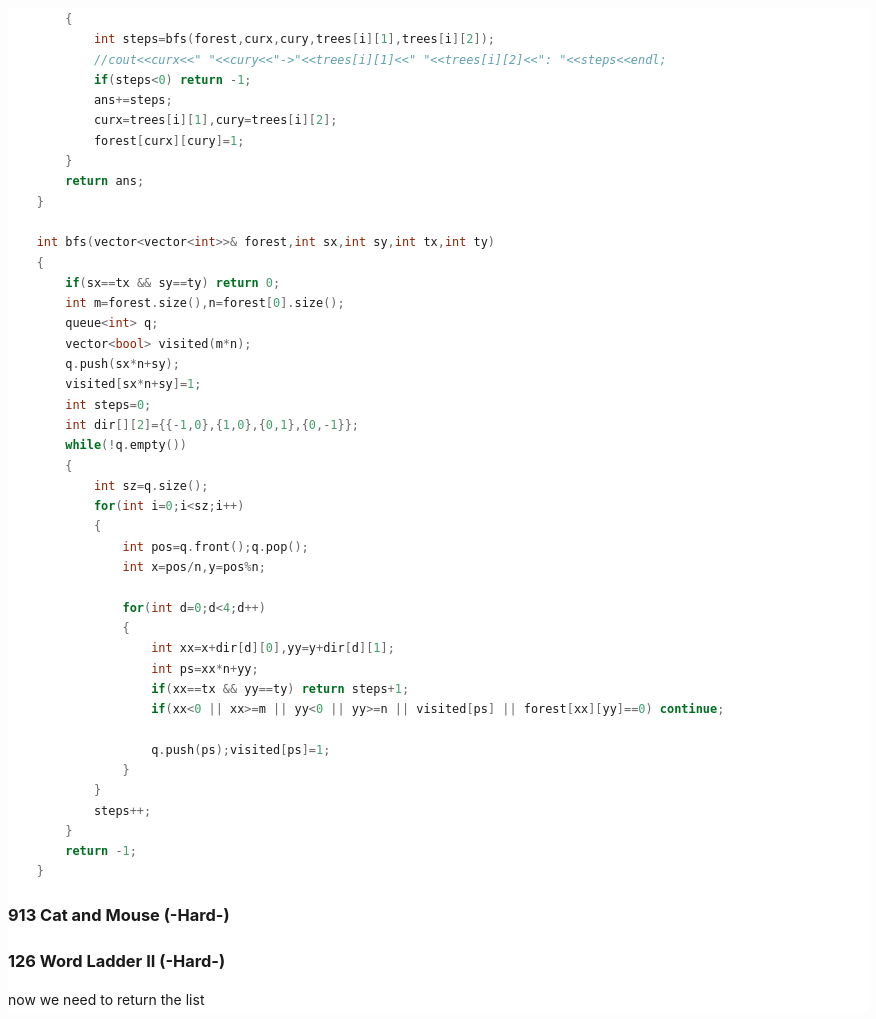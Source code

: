 ```cpp
        {
            int steps=bfs(forest,curx,cury,trees[i][1],trees[i][2]);
            //cout<<curx<<" "<<cury<<"->"<<trees[i][1]<<" "<<trees[i][2]<<": "<<steps<<endl;
            if(steps<0) return -1;
            ans+=steps;
            curx=trees[i][1],cury=trees[i][2];
            forest[curx][cury]=1;
        }
        return ans;
    }
    
    int bfs(vector<vector<int>>& forest,int sx,int sy,int tx,int ty)
    {
        if(sx==tx && sy==ty) return 0;
        int m=forest.size(),n=forest[0].size();
        queue<int> q;
        vector<bool> visited(m*n);
        q.push(sx*n+sy);
        visited[sx*n+sy]=1;
        int steps=0;
        int dir[][2]={{-1,0},{1,0},{0,1},{0,-1}};
        while(!q.empty())
        {
            int sz=q.size();
            for(int i=0;i<sz;i++)
            {
                int pos=q.front();q.pop();
                int x=pos/n,y=pos%n;

                for(int d=0;d<4;d++)
                {
                    int xx=x+dir[d][0],yy=y+dir[d][1];
                    int ps=xx*n+yy;
                    if(xx==tx && yy==ty) return steps+1;
                    if(xx<0 || xx>=m || yy<0 || yy>=n || visited[ps] || forest[xx][yy]==0) continue;
                    
                    q.push(ps);visited[ps]=1;
                }
            }
            steps++;
        }
        return -1;
    }
```
	
### 913	Cat and Mouse		(-Hard-)	<br/>

### 126	Word Ladder II		(-Hard-)<br/>
now we need to return the list<br/>
